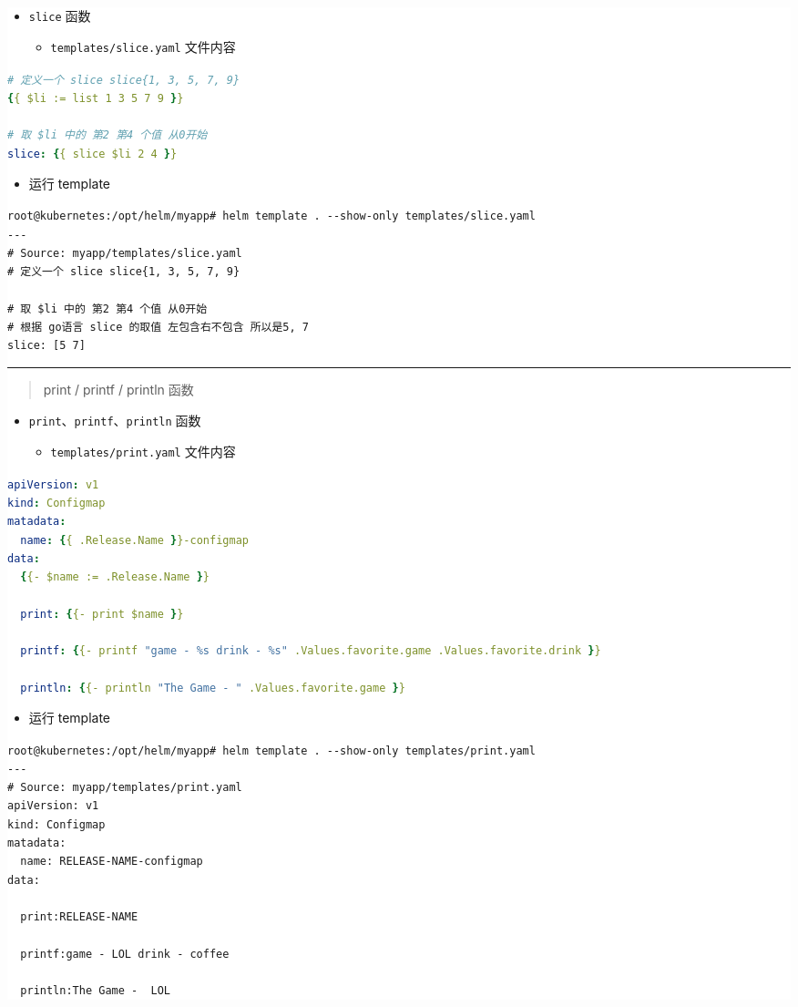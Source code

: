 * `slice` 函数

  * `templates/slice.yaml` 文件内容


```yaml
# 定义一个 slice slice{1, 3, 5, 7, 9}
{{ $li := list 1 3 5 7 9 }}

# 取 $li 中的 第2 第4 个值 从0开始
slice: {{ slice $li 2 4 }}

```

* 运行 template

```shell
root@kubernetes:/opt/helm/myapp# helm template . --show-only templates/slice.yaml
---
# Source: myapp/templates/slice.yaml
# 定义一个 slice slice{1, 3, 5, 7, 9}

# 取 $li 中的 第2 第4 个值 从0开始
# 根据 go语言 slice 的取值 左包含右不包含 所以是5, 7
slice: [5 7]
```


---

> print / printf / println 函数


* `print`、`printf`、`println`  函数

  * `templates/print.yaml` 文件内容 


```yaml
apiVersion: v1
kind: Configmap
matadata:
  name: {{ .Release.Name }}-configmap
data:
  {{- $name := .Release.Name }}

  print: {{- print $name }}

  printf: {{- printf "game - %s drink - %s" .Values.favorite.game .Values.favorite.drink }}

  println: {{- println "The Game - " .Values.favorite.game }}

```

* 运行 template

```shell
root@kubernetes:/opt/helm/myapp# helm template . --show-only templates/print.yaml
---
# Source: myapp/templates/print.yaml
apiVersion: v1
kind: Configmap
matadata:
  name: RELEASE-NAME-configmap
data:

  print:RELEASE-NAME

  printf:game - LOL drink - coffee

  println:The Game -  LOL
```